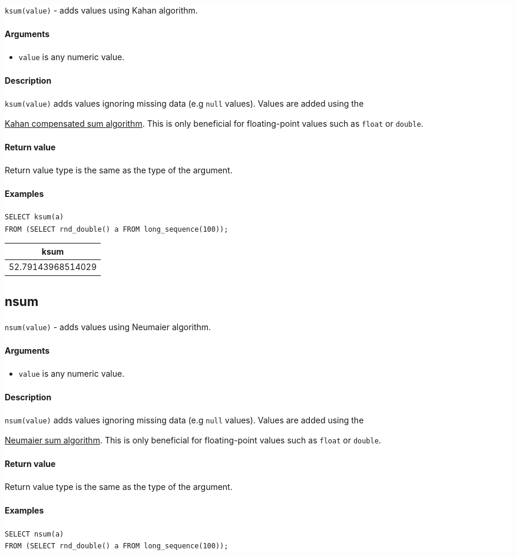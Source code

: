 `ksum(value)` - adds values using Kahan algorithm.

#### Arguments

- `value` is any numeric value.

#### Description

`ksum(value)` adds values ignoring missing data (e.g `null` values). Values are
added using the

[Kahan compensated sum algorithm](https://en.wikipedia.org/wiki/Kahan_summation_algorithm).
This is only beneficial for floating-point values such as `float` or `double`.

#### Return value

Return value type is the same as the type of the argument.

#### Examples

```questdb-sql
SELECT ksum(a)
FROM (SELECT rnd_double() a FROM long_sequence(100));
```

| ksum              |
| ----------------- |
| 52.79143968514029 |

## nsum

`nsum(value)` - adds values using Neumaier algorithm.

#### Arguments

- `value` is any numeric value.

#### Description

`nsum(value)` adds values ignoring missing data (e.g `null` values). Values are
added using the

[Neumaier sum algorithm](https://en.wikipedia.org/wiki/Kahan_summation_algorithm#Further_enhancements).
This is only beneficial for floating-point values such as `float` or `double`.

#### Return value

Return value type is the same as the type of the argument.

#### Examples

```questdb-sql
SELECT nsum(a)
FROM (SELECT rnd_double() a FROM long_sequence(100));
```
